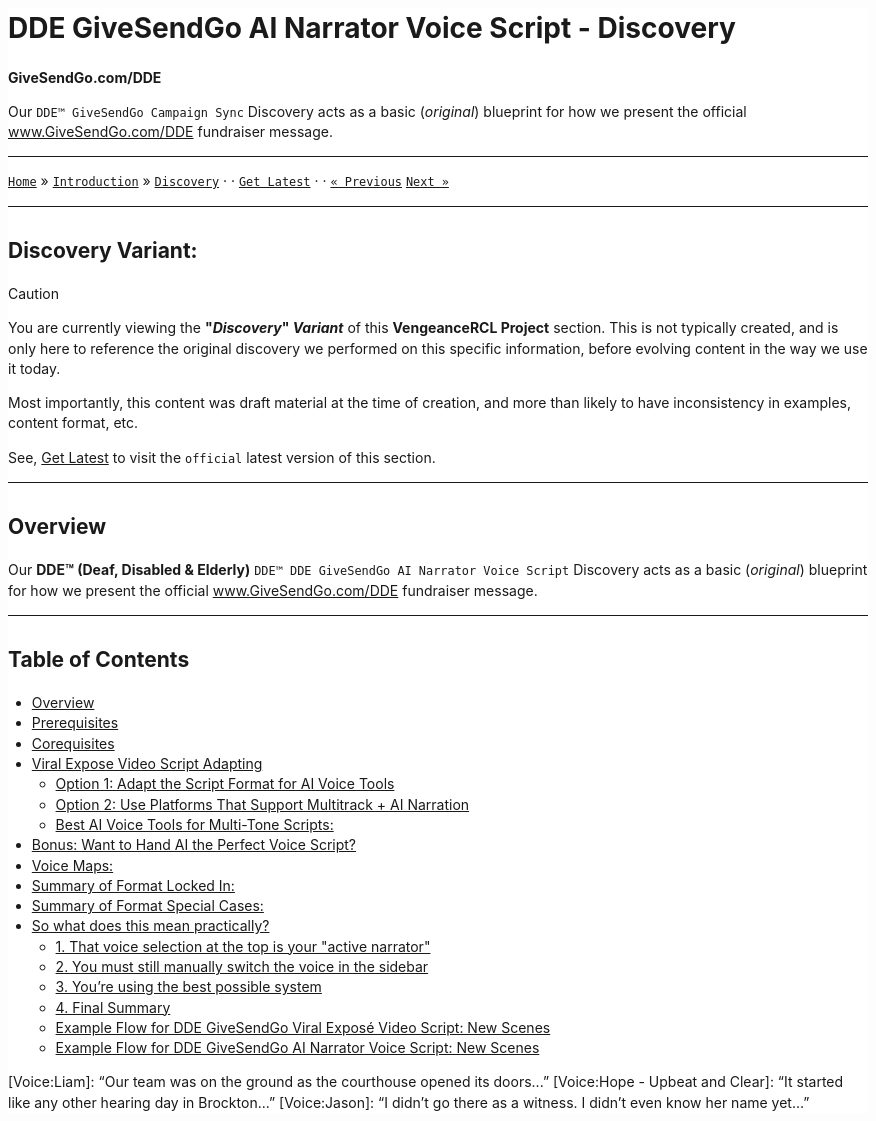 ﻿# DDE GiveSendGo AI Narrator Voice Script - Discovery

**GiveSendGo.com/DDE**

Our `DDE™ GiveSendGo Campaign Sync` Discovery acts as a basic (_original_) blueprint for how we present the official www.GiveSendGo.com/DDE fundraiser message. 

---

[`Home`](../../README.md) » [`Introduction`](../ReadMe.md) » [`Discovery`](./ReadMe.md) · · [`Get Latest`](../Official/DdeGiveSendGoAiNarratorVoiceScript.md)  · · [`« Previous`](./ViralExposeVideoScript.md) [`Next »`](./DdeGiveSendGoCampaignSync.md)

---

## **Discovery Variant:**

> [!CAUTION]
> You are currently viewing the **"_Discovery_" _Variant_** of this **VengeanceRCL Project** section. This is not typically created, and is only here to reference the original discovery we performed on this specific information, before evolving content in the way we use it today.
> 
> Most importantly, this content was draft material at the time of creation, and more than likely to have inconsistency in examples, content format, etc.
>
> See, [Get Latest](../Official/DdeGiveSendGoAiNarratorVoiceScript.md) to visit the `official` latest version of this section.

---

## **Overview**


Our **DDE™ (Deaf, Disabled & Elderly)** `DDE™ DDE GiveSendGo AI Narrator Voice Script` Discovery acts as a basic (_original_) blueprint for how we present the official www.GiveSendGo.com/DDE fundraiser message.

---

## Table of Contents
  - [Overview](#overview)
  - [Prerequisites](#prerequisites)
  - [Corequisites](#corequisites)
  - [Viral Expose Video Script Adapting](#viral-expose-video-script-adapting)
    - [Option 1: Adapt the Script Format for AI Voice Tools](#-option-1-adapt-the-script-format-for-ai-voice-tools)
    - [Option 2: Use Platforms That Support Multitrack + AI Narration](#-option-2-use-platforms-that-support-multitrack--ai-narration)
    - [Best AI Voice Tools for Multi-Tone Scripts:](#-best-ai-voice-tools-for-multi-tone-scripts)
  - [Bonus: Want to Hand AI the Perfect Voice Script?](#-bonus-want-to-hand-ai-the-perfect-voice-script)
  - [Voice Maps:](#voice-maps)
  - [Summary of Format Locked In:](#-summary-of-format-locked-in)
  - [Summary of Format Special Cases:](#-summary-of-format-special-cases)
  - [So what does this mean practically?](#-so-what-does-this-mean-practically)
    - [1. That voice selection at the top is your "active narrator"](#-1-that-voice-selection-at-the-top-is-your-active-narrator)
    - [2. You must still manually switch the voice in the sidebar](#-2-you-must-still-manually-switch-the-voice-in-the-sidebar)
    - [3. You’re using the best possible system](#-3-youre-using-the-best-possible-system)
    - [4. Final Summary](#-4-final-summary)
    - [Example Flow for DDE GiveSendGo Viral Exposé Video Script: New Scenes](#-example-flow-for-dde-givesendgo-viral-expos-video-script-new-scenes)
    - [Example Flow for DDE GiveSendGo AI Narrator Voice Script: New Scenes](#-example-flow-for-dde-givesendgo-ai-narrator-voice-script-new-scenes)

[Voice:Liam]: “Our team was on the ground as the courthouse opened its doors...”
[Voice:Hope - Upbeat and Clear]: “It started like any other hearing day in Brockton...”
[Voice:Jason]: “I didn’t go there as a witness. I didn’t even know her name yet…”